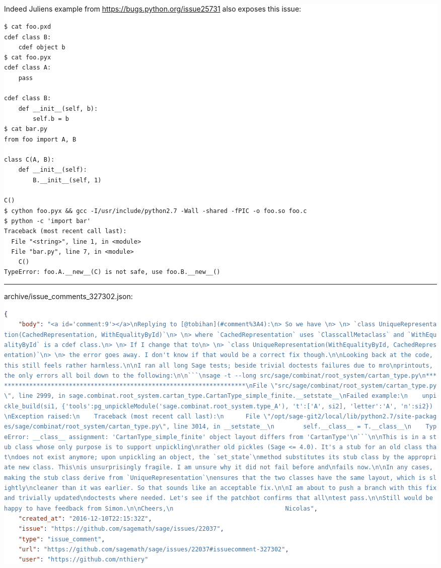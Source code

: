 <a id='comment:8'></a>
Indeed Juliens example from https://bugs.python.org/issue25731 also exposes this issue:

```
$ cat foo.pxd 
cdef class B:
    cdef object b
$ cat foo.pyx 
cdef class A:
    pass

cdef class B:
    def __init__(self, b):
        self.b = b
$ cat bar.py
from foo import A, B

class C(A, B):
    def __init__(self):
        B.__init__(self, 1)

C()
$ cython foo.pyx && gcc -I/usr/include/python2.7 -Wall -shared -fPIC -o foo.so foo.c
$ python -c 'import bar'
Traceback (most recent call last):
  File "<string>", line 1, in <module>
  File "bar.py", line 7, in <module>
    C()
TypeError: foo.A.__new__(C) is not safe, use foo.B.__new__()
```



---

archive/issue_comments_327302.json:
```json
{
    "body": "<a id='comment:9'></a>\nReplying to [@tobihan](#comment%3A4):\n> So we have \n> \n> `class UniqueRepresentation(CachedRepresentation, WithEqualityById)`\n> \n> where `CachedRepresentation` uses `ClasscallMetaclass` and `WithEqualityById` is a cdef class.\n> \n> If I change that to\n> \n> `class UniqueRepresentation(WithEqualityById, CachedRepresentation)`\n> \n> the error goes away. I don't know if that would be a correct fix though.\n\nLooking back at the code, this still feels rather harmless.\n\nI ran all long Sage tests; beside trivial doctests failures due to mro\nprintouts, the only errors all boil down to the following:\n\n```\nsage -t --long src/sage/combinat/root_system/cartan_type.py\n**********************************************************************\nFile \"src/sage/combinat/root_system/cartan_type.py\", line 2999, in sage.combinat.root_system.cartan_type.CartanType_simple_finite.__setstate__\nFailed example:\n    unpickle_build(si1, {'tools':pg_unpickleModule('sage.combinat.root_system.type_A'), 't':['A', si2], 'letter':'A', 'n':si2})\nException raised:\n    Traceback (most recent call last):\n      File \"/opt/sage-git2/local/lib/python2.7/site-packages/sage/combinat/root_system/cartan_type.py\", line 3014, in __setstate__\n        self.__class__ = T.__class__\n    TypeError: __class__ assignment: 'CartanType_simple_finite' object layout differs from 'CartanType'\n```\n\nThis is in a stub class whose only purpose is to support unpickling\nrather old pickles (Sage <= 4.0). It's a stub for an old class that\ndoes not exist anymore; upon unpickling an object, the `set_state`\nmethod substitutes its stub class by the appropriate new class. This\nis unsurprisingly fragile. I am unsure why it did not fail before and\nfails now.\n\nIn any cases, making the stub class derive from `UniqueRepresentation`\nensures that the two classes have the same layout, which is slightly\ncleaner than it was earlier. So that sounds like an acceptable fix.\n\nI am about to push a branch with this fix and trivially updated\ndoctests where needed. Let's see if the patchbot confirms that all\ntest pass.\n\nStill would be happy to have feedback from Simon.\n\nCheers,\n                               Nicolas",
    "created_at": "2016-12-10T22:15:32Z",
    "issue": "https://github.com/sagemath/sage/issues/22037",
    "type": "issue_comment",
    "url": "https://github.com/sagemath/sage/issues/22037#issuecomment-327302",
    "user": "https://github.com/nthiery"
```